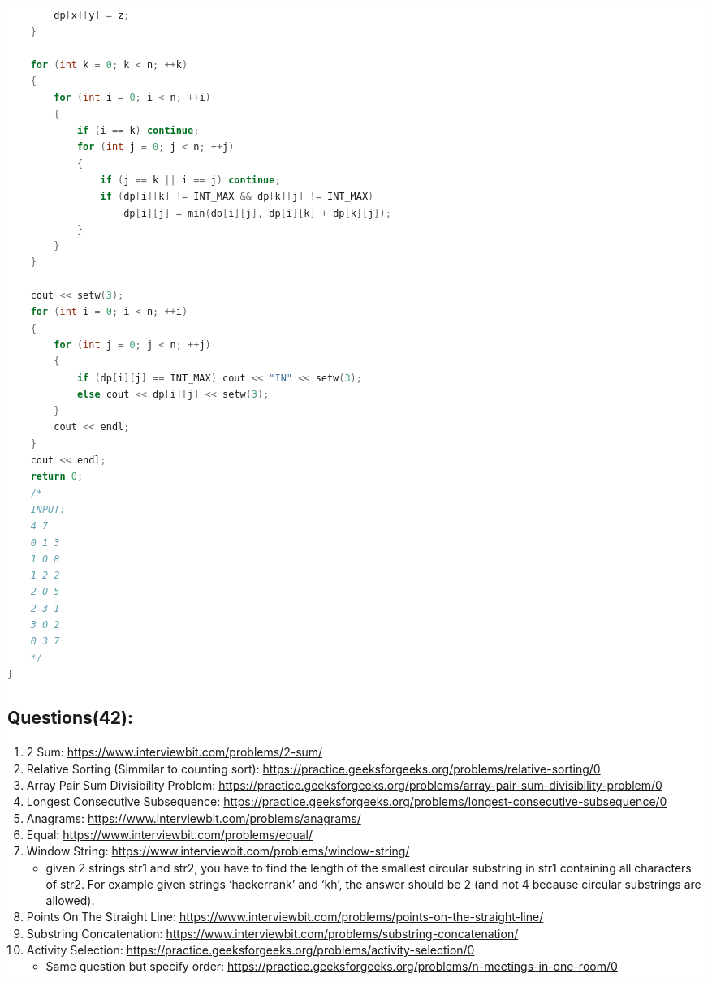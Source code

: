 ```c++
        dp[x][y] = z;
    }

    for (int k = 0; k < n; ++k)
    {
        for (int i = 0; i < n; ++i)
        {
            if (i == k) continue;
            for (int j = 0; j < n; ++j)
            {
                if (j == k || i == j) continue;
                if (dp[i][k] != INT_MAX && dp[k][j] != INT_MAX)
                    dp[i][j] = min(dp[i][j], dp[i][k] + dp[k][j]);
            }
        }
    }

    cout << setw(3);
    for (int i = 0; i < n; ++i)
    {
        for (int j = 0; j < n; ++j)
        {
            if (dp[i][j] == INT_MAX) cout << "IN" << setw(3);
            else cout << dp[i][j] << setw(3);
        }
        cout << endl;
    }
    cout << endl;
    return 0;
    /*
    INPUT:
    4 7
    0 1 3
    1 0 8
    1 2 2
    2 0 5
    2 3 1
    3 0 2
    0 3 7
    */
}
```

## Questions(42):
1) 2 Sum: https://www.interviewbit.com/problems/2-sum/
2) Relative Sorting (Simmilar to counting sort): https://practice.geeksforgeeks.org/problems/relative-sorting/0
3) Array Pair Sum Divisibility Problem: https://practice.geeksforgeeks.org/problems/array-pair-sum-divisibility-problem/0
4) Longest Consecutive Subsequence: https://practice.geeksforgeeks.org/problems/longest-consecutive-subsequence/0
5) Anagrams: https://www.interviewbit.com/problems/anagrams/
6) Equal: https://www.interviewbit.com/problems/equal/
7) Window String: https://www.interviewbit.com/problems/window-string/
    - given 2 strings str1 and str2, you have to find the length of the smallest circular substring in str1 containing all characters of str2. For example given strings ‘hackerrank’ and ‘kh’, the answer should be 2 (and not 4 because circular substrings are allowed).
8) Points On The Straight Line: https://www.interviewbit.com/problems/points-on-the-straight-line/
9) Substring Concatenation: https://www.interviewbit.com/problems/substring-concatenation/
10) Activity Selection: https://practice.geeksforgeeks.org/problems/activity-selection/0
    - Same question but specify order: https://practice.geeksforgeeks.org/problems/n-meetings-in-one-room/0